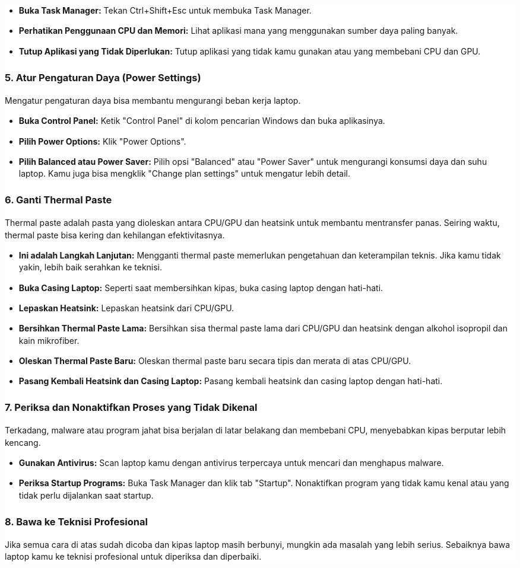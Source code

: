 - **Buka Task Manager:** Tekan Ctrl+Shift+Esc untuk membuka Task Manager.
    
- **Perhatikan Penggunaan CPU dan Memori:** Lihat aplikasi mana yang menggunakan sumber daya paling banyak.
    
- **Tutup Aplikasi yang Tidak Diperlukan:** Tutup aplikasi yang tidak kamu gunakan atau yang membebani CPU dan GPU.
    

### 5\. Atur Pengaturan Daya (Power Settings)

Mengatur pengaturan daya bisa membantu mengurangi beban kerja laptop.

- **Buka Control Panel:** Ketik "Control Panel" di kolom pencarian Windows dan buka aplikasinya.
    
- **Pilih Power Options:** Klik "Power Options".
    
- **Pilih Balanced atau Power Saver:** Pilih opsi "Balanced" atau "Power Saver" untuk mengurangi konsumsi daya dan suhu laptop. Kamu juga bisa mengklik "Change plan settings" untuk mengatur lebih detail.
    

### 6\. Ganti Thermal Paste

Thermal paste adalah pasta yang dioleskan antara CPU/GPU dan heatsink untuk membantu mentransfer panas. Seiring waktu, thermal paste bisa kering dan kehilangan efektivitasnya.

- **Ini adalah Langkah Lanjutan:** Mengganti thermal paste memerlukan pengetahuan dan keterampilan teknis. Jika kamu tidak yakin, lebih baik serahkan ke teknisi.
    
- **Buka Casing Laptop:** Seperti saat membersihkan kipas, buka casing laptop dengan hati-hati.
    
- **Lepaskan Heatsink:** Lepaskan heatsink dari CPU/GPU.
    
- **Bersihkan Thermal Paste Lama:** Bersihkan sisa thermal paste lama dari CPU/GPU dan heatsink dengan alkohol isopropil dan kain mikrofiber.
    
- **Oleskan Thermal Paste Baru:** Oleskan thermal paste baru secara tipis dan merata di atas CPU/GPU.
    
- **Pasang Kembali Heatsink dan Casing Laptop:** Pasang kembali heatsink dan casing laptop dengan hati-hati.
    

### 7\. Periksa dan Nonaktifkan Proses yang Tidak Dikenal

Terkadang, malware atau program jahat bisa berjalan di latar belakang dan membebani CPU, menyebabkan kipas berputar lebih kencang.

- **Gunakan Antivirus:** Scan laptop kamu dengan antivirus terpercaya untuk mencari dan menghapus malware.
    
- **Periksa Startup Programs:** Buka Task Manager dan klik tab "Startup". Nonaktifkan program yang tidak kamu kenal atau yang tidak perlu dijalankan saat startup.
    

### 8\. Bawa ke Teknisi Profesional

Jika semua cara di atas sudah dicoba dan kipas laptop masih berbunyi, mungkin ada masalah yang lebih serius. Sebaiknya bawa laptop kamu ke teknisi profesional untuk diperiksa dan diperbaiki.
